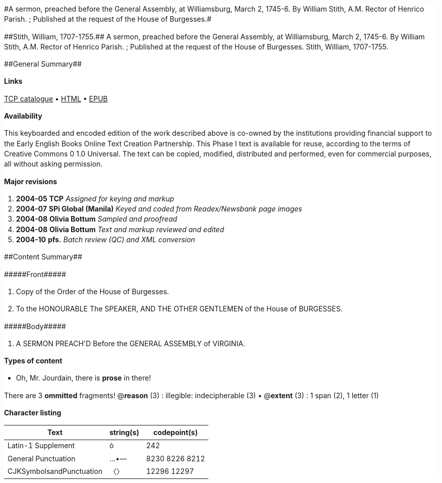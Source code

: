 #A sermon, preached before the General Assembly, at Williamsburg, March 2, 1745-6. By William Stith, A.M. Rector of Henrico Parish. ; Published at the request of the House of Burgesses.#

##Stith, William, 1707-1755.##
A sermon, preached before the General Assembly, at Williamsburg, March 2, 1745-6. By William Stith, A.M. Rector of Henrico Parish. ; Published at the request of the House of Burgesses.
Stith, William, 1707-1755.

##General Summary##

**Links**

[TCP catalogue](http://www.ota.ox.ac.uk/tcp/)  • 
[HTML](http://tei.it.ox.ac.uk/tcp/Texts-HTML/free/N04/N04706.html)  • 
[EPUB](http://tei.it.ox.ac.uk/tcp/Texts-EPUB/free/N04/N04706.epub)

**Availability**

This keyboarded and encoded edition of the
	       work described above is co-owned by the institutions
	       providing financial support to the Early English Books
	       Online Text Creation Partnership. This Phase I text is
	       available for reuse, according to the terms of Creative
	       Commons 0 1.0 Universal. The text can be copied,
	       modified, distributed and performed, even for
	       commercial purposes, all without asking permission.

**Major revisions**

1. __2004-05__ __TCP__ *Assigned for keying and markup*
1. __2004-07__ __SPi Global (Manila)__ *Keyed and coded from Readex/Newsbank page images*
1. __2004-08__ __Olivia Bottum__ *Sampled and proofread*
1. __2004-08__ __Olivia Bottum__ *Text and markup reviewed and edited*
1. __2004-10__ __pfs.__ *Batch review (QC) and XML conversion*

##Content Summary##

#####Front#####

1. Copy of the Order of the House of Burgesses.

1. To the HONOURABLE The SPEAKER, AND THE OTHER GENTLEMEN of the House of BURGESSES.

#####Body#####

1. A SERMON PREACH'D Before the GENERAL ASSEMBLY of VIRGINIA.

**Types of content**

  * Oh, Mr. Jourdain, there is **prose** in there!

There are 3 **ommitted** fragments! 
 @__reason__ (3) : illegible: indecipherable (3)  •  @__extent__ (3) : 1 span (2), 1 letter (1)

**Character listing**


|Text|string(s)|codepoint(s)|
|---|---|---|
|Latin-1 Supplement|ò|242|
|General Punctuation|…•—|8230 8226 8212|
|CJKSymbolsandPunctuation|〈〉|12296 12297|
